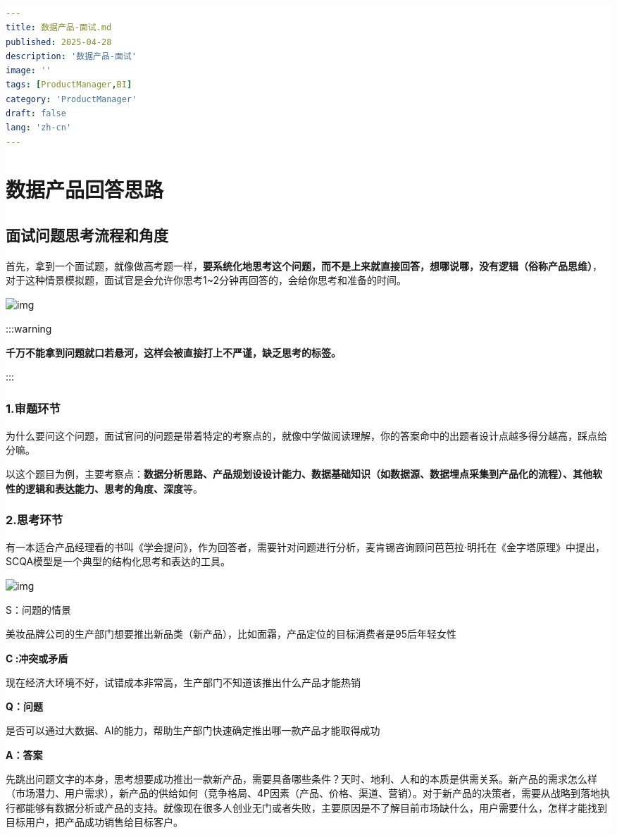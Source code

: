 ```yaml
---
title: 数据产品-面试.md
published: 2025-04-28
description: '数据产品-面试'
image: ''
tags: [ProductManager,BI]
category: 'ProductManager'
draft: false 
lang: 'zh-cn'
---
```


# 数据产品回答思路

## 面试问题思考流程和角度

​		首先，拿到一个面试题，就像做高考题一样，**要系统化地思考这个问题，而不是上来就直接回答，想哪说哪，没有逻辑（俗称产品思维）**，对于这种情景模拟题，面试官是会允许你思考1~2分钟再回答的，会给你思考和准备的时间。

![img](https://uploadfiles.nowcoder.com/images/20231101/146329491_1698833727453/4A47A0DB6E60853DEDFCFDF08A5CA249)

:::warning

**千万不能拿到问题就口若悬河，这样会被直接打上不严谨，缺乏思考的标签。**

:::

### **1.审题环节**

​	为什么要问这个问题，面试官问的问题是带着特定的考察点的，就像中学做阅读理解，你的答案命中的出题者设计点越多得分越高，踩点给分嘛。

​	以这个题目为例，主要考察点：**数据分析思路、产品规划设设计能力、数据基础知识（如数据源、数据埋点采集到产品化的流程）、其他软性的逻辑和表达能力、思考的角度、深度**等。

### 2.思考环节

​	有一本适合产品经理看的书叫《学会提问》，作为回答者，需要针对问题进行分析，麦肯锡咨询顾问芭芭拉·明托在《金字塔原理》中提出，SCQA模型是一个典型的结构化思考和表达的工具。

![img](https://uploadfiles.nowcoder.com/images/20231101/146329491_1698833733444/FB5C81ED3A220004B71069645F112867)

S：问题的情景

美妆品牌公司的生产部门想要推出新品类（新产品），比如面霜，产品定位的目标消费者是95后年轻女性

**C :冲突或矛盾**

现在经济大环境不好，试错成本非常高，生产部门不知道该推出什么产品才能热销

**Q：问题**

是否可以通过大数据、AI的能力，帮助生产部门快速确定推出哪一款产品才能取得成功

**A：答案**

​	先跳出问题文字的本身，思考想要成功推出一款新产品，需要具备哪些条件？天时、地利、人和的本质是供需关系。新产品的需求怎么样（市场潜力、用户需求），新产品的供给如何（竞争格局、4P因素（产品、价格、渠道、营销）。对于新产品的决策者，需要从战略到落地执行都能够有数据分析或产品的支持。就像现在很多人创业无门或者失败，主要原因是不了解目前市场缺什么，用户需要什么，怎样才能找到目标用户，把产品成功销售给目标客户。
